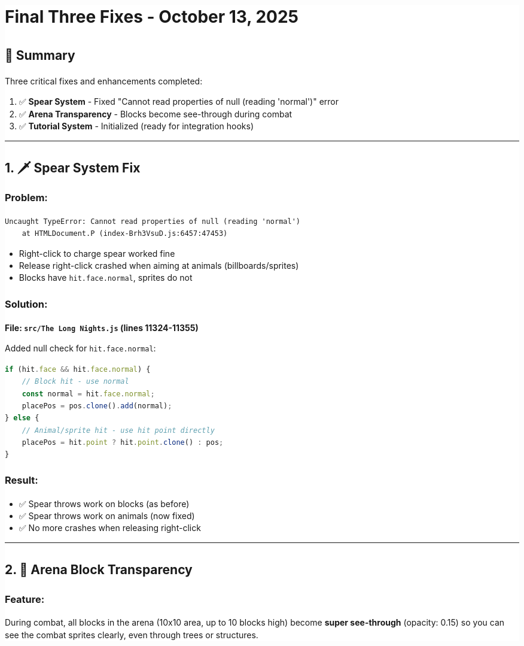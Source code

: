 # Final Three Fixes - October 13, 2025

## 🎯 Summary
Three critical fixes and enhancements completed:
1. ✅ **Spear System** - Fixed "Cannot read properties of null (reading 'normal')" error
2. ✅ **Arena Transparency** - Blocks become see-through during combat
3. ✅ **Tutorial System** - Initialized (ready for integration hooks)

---

## 1. 🗡️ Spear System Fix

### Problem:
```
Uncaught TypeError: Cannot read properties of null (reading 'normal')
    at HTMLDocument.P (index-Brh3VsuD.js:6457:47453)
```
- Right-click to charge spear worked fine
- Release right-click crashed when aiming at animals (billboards/sprites)
- Blocks have `hit.face.normal`, sprites do not

### Solution:
**File: `src/The Long Nights.js` (lines 11324-11355)**

Added null check for `hit.face.normal`:
```javascript
if (hit.face && hit.face.normal) {
    // Block hit - use normal
    const normal = hit.face.normal;
    placePos = pos.clone().add(normal);
} else {
    // Animal/sprite hit - use hit point directly
    placePos = hit.point ? hit.point.clone() : pos;
}
```

### Result:
- ✅ Spear throws work on blocks (as before)
- ✅ Spear throws work on animals (now fixed)
- ✅ No more crashes when releasing right-click

---

## 2. 👻 Arena Block Transparency

### Feature:
During combat, all blocks in the arena (10x10 area, up to 10 blocks high) become **super see-through** (opacity: 0.15) so you can see the combat sprites clearly, even through trees or structures.

